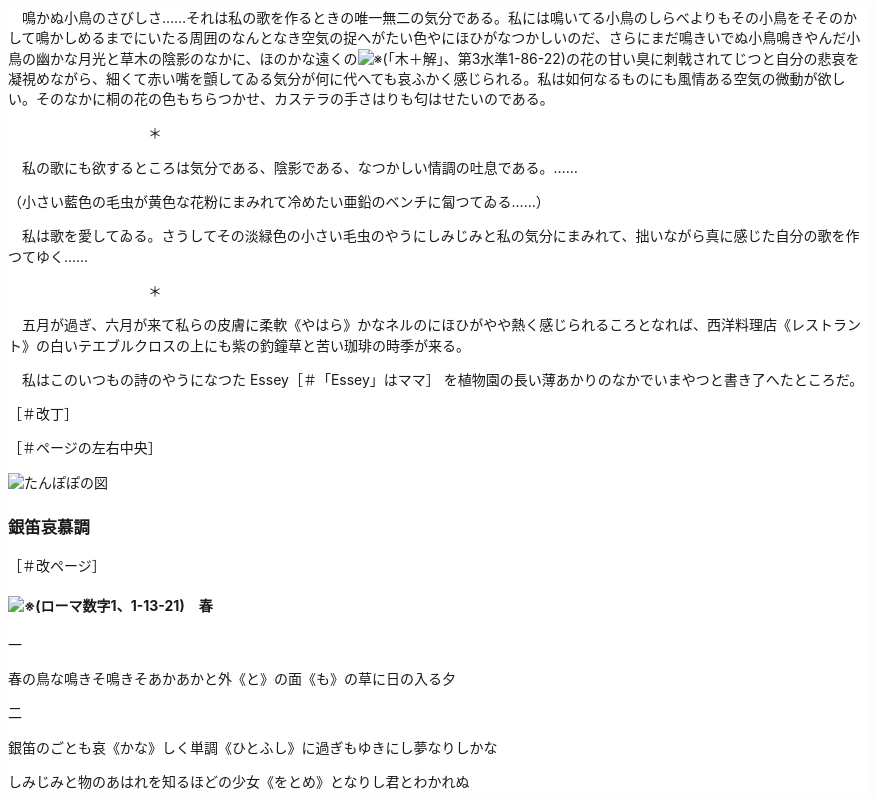 　鳴かぬ小鳥のさびしさ……それは私の歌を作るときの唯一無二の気分である。私には鳴いてる小鳥のしらべよりもその小鳥をそそのかして鳴かしめるまでにいたる周囲のなんとなき空気の捉へがたい色やにほひがなつかしいのだ、さらにまだ鳴きいでぬ小鳥鳴きやんだ小鳥の幽かな月光と草木の陰影のなかに、ほのかな遠くの![※(「木＋解」、第3水準1-86-22)](https://www.aozora.gr.jp/cards/000106/files/../../../gaiji/1-86/1-86-22.png)の花の甘い臭に刺戟されてじつと自分の悲哀を凝視めながら、細くて赤い嘴を顫してゐる気分が何に代へても哀ふかく感じられる。私は如何なるものにも風情ある空気の微動が欲しい。そのなかに桐の花の色もちらつかせ、カステラの手さはりも匂はせたいのである。



　　　　　　　　　　＊



　私の歌にも欲するところは気分である、陰影である、なつかしい情調の吐息である。……



（小さい藍色の毛虫が黄色な花粉にまみれて冷めたい亜鉛のベンチに匐つてゐる……）

　私は歌を愛してゐる。さうしてその淡緑色の小さい毛虫のやうにしみじみと私の気分にまみれて、拙いながら真に感じた自分の歌を作つてゆく……



　　　　　　　　　　＊



　五月が過ぎ、六月が来て私らの皮膚に柔軟《やはら》かなネルのにほひがやや熱く感じられるころとなれば、西洋料理店《レストラント》の白いテエブルクロスの上にも紫の釣鐘草と苦い珈琲の時季が来る。

　私はこのいつもの詩のやうになつた Essey［＃「Essey」はママ］ を植物園の長い薄あかりのなかでいまやつと書き了へたところだ。

［＃改丁］

［＃ページの左右中央］





![たんぽぽの図](https://www.aozora.gr.jp/cards/000106/files/fig56857_02.png)

### 銀笛哀慕調






［＃改ページ］

#### ![※(ローマ数字1、1-13-21)](https://www.aozora.gr.jp/cards/000106/files/../../../gaiji/1-13/1-13-21.png)　春




一



春の鳥な鳴きそ鳴きそあかあかと外《と》の面《も》の草に日の入る夕



二



銀笛のごとも哀《かな》しく単調《ひとふし》に過ぎもゆきにし夢なりしかな



しみじみと物のあはれを知るほどの少女《をとめ》となりし君とわかれぬ
